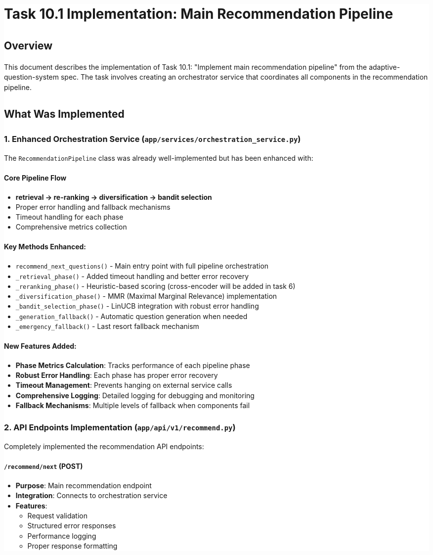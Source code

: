 # Task 10.1 Implementation: Main Recommendation Pipeline

## Overview

This document describes the implementation of Task 10.1: "Implement main recommendation pipeline" from the adaptive-question-system spec. The task involves creating an orchestrator service that coordinates all components in the recommendation pipeline.

## What Was Implemented

### 1. Enhanced Orchestration Service (`app/services/orchestration_service.py`)

The `RecommendationPipeline` class was already well-implemented but has been enhanced with:

#### Core Pipeline Flow
- **retrieval → re-ranking → diversification → bandit selection**
- Proper error handling and fallback mechanisms
- Timeout handling for each phase
- Comprehensive metrics collection

#### Key Methods Enhanced:
- `recommend_next_questions()` - Main entry point with full pipeline orchestration
- `_retrieval_phase()` - Added timeout handling and better error recovery
- `_reranking_phase()` - Heuristic-based scoring (cross-encoder will be added in task 6)
- `_diversification_phase()` - MMR (Maximal Marginal Relevance) implementation
- `_bandit_selection_phase()` - LinUCB integration with robust error handling
- `_generation_fallback()` - Automatic question generation when needed
- `_emergency_fallback()` - Last resort fallback mechanism

#### New Features Added:
- **Phase Metrics Calculation**: Tracks performance of each pipeline phase
- **Robust Error Handling**: Each phase has proper error recovery
- **Timeout Management**: Prevents hanging on external service calls
- **Comprehensive Logging**: Detailed logging for debugging and monitoring
- **Fallback Mechanisms**: Multiple levels of fallback when components fail

### 2. API Endpoints Implementation (`app/api/v1/recommend.py`)

Completely implemented the recommendation API endpoints:

#### `/recommend/next` (POST)
- **Purpose**: Main recommendation endpoint
- **Integration**: Connects to orchestration service
- **Features**:
  - Request validation
  - Structured error responses
  - Performance logging
  - Proper response formatting
